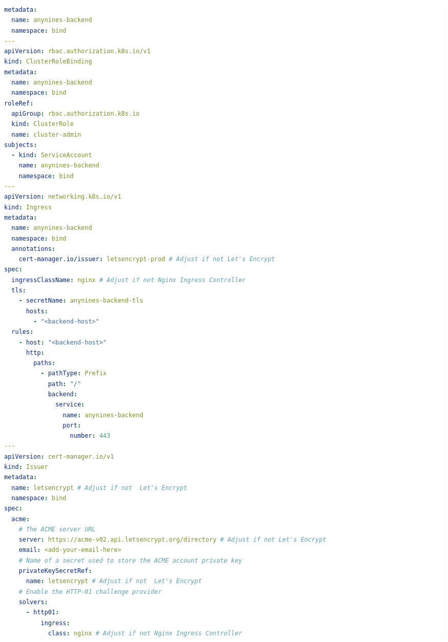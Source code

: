 ```yaml
metadata:
  name: anynines-backend
  namespace: bind
---
apiVersion: rbac.authorization.k8s.io/v1
kind: ClusterRoleBinding
metadata:
  name: anynines-backend
  namespace: bind
roleRef:
  apiGroup: rbac.authorization.k8s.io
  kind: ClusterRole
  name: cluster-admin
subjects:
  - kind: ServiceAccount
    name: anynines-backend
    namespace: bind
---
apiVersion: networking.k8s.io/v1
kind: Ingress
metadata:
  name: anynines-backend
  namespace: bind
  annotations:
    cert-manager.io/issuer: letsencrypt-prod # Adjust if not Let's Encrypt
spec:
  ingressClassName: nginx # Adjust if not Nginx Ingress Controller
  tls:
    - secretName: anynines-backend-tls
      hosts:
        - "<backend-host>"
  rules:
    - host: "<backend-host>"
      http:
        paths:
          - pathType: Prefix
            path: "/"
            backend:
              service:
                name: anynines-backend
                port:
                  number: 443
---
apiVersion: cert-manager.io/v1
kind: Issuer
metadata:
  name: letsencrypt # Adjust if not  Let's Encrypt
  namespace: bind
spec:
  acme:
    # The ACME server URL
    server: https://acme-v02.api.letsencrypt.org/directory # Adjust if not Let's Encrypt
    email: <add-your-email-here>
    # Name of a secret used to store the ACME account private key
    privateKeySecretRef:
      name: letsencrypt # Adjust if not  Let's Encrypt
    # Enable the HTTP-01 challenge provider
    solvers:
      - http01:
          ingress:
            class: nginx # Adjust if not Nginx Ingress Controller
```
